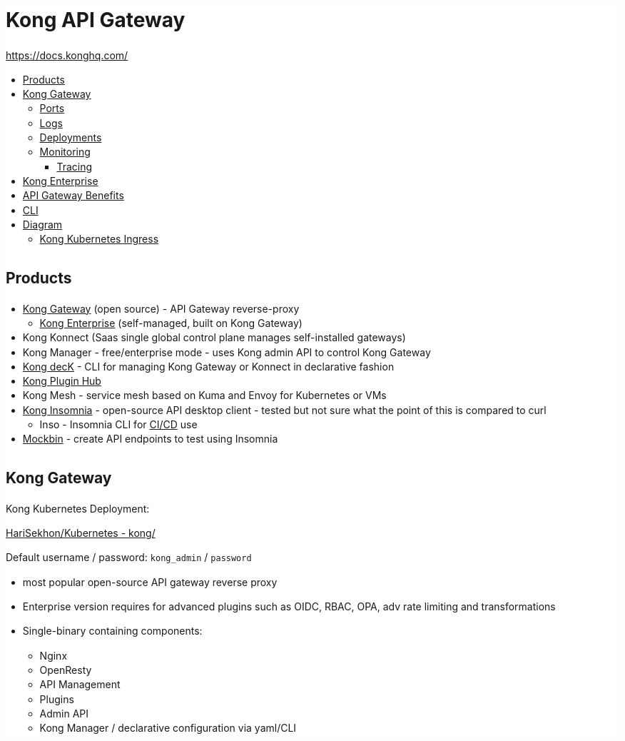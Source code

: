 # Kong API Gateway

<https://docs.konghq.com/>



- [Products](#products)
- [Kong Gateway](#kong-gateway)
  - [Ports](#ports)
  - [Logs](#logs)
  - [Deployments](#deployments)
  - [Monitoring](#monitoring)
    - [Tracing](#tracing)
- [Kong Enterprise](#kong-enterprise)
- [API Gateway Benefits](#api-gateway-benefits)
- [CLI](#cli)
- [Diagram](#diagram)
  - [Kong Kubernetes Ingress](#kong-kubernetes-ingress)



## Products

- [Kong Gateway](#kong-gateway) (open source) - API Gateway reverse-proxy
  - [Kong Enterprise](#kong-enterprise) (self-managed, built on Kong Gateway)
- Kong Konnect (Saas single global control plane manages self-installed gateways)
- Kong Manager - free/enterprise mode - uses Kong admin API to control Kong Gateway
- [Kong decK](#cli) - CLI for managing Kong Gateway or Konnect in declarative fashion
- [Kong Plugin Hub](https://docs.konghq.com/hub/)
- Kong Mesh - service mesh based on Kuma and Envoy for Kubernetes or VMs
- [Kong Insomnia](https://insomnia.rest/) - open-source API desktop client - tested but not sure what the point of this
  is compared to curl
  - Inso - Insomnia CLI for [CI/CD](ci-cd.md) use
- [Mockbin](https://mockbin.org/) - create API endpoints to test using Insomnia

## Kong Gateway

Kong Kubernetes Deployment:

[HariSekhon/Kubernetes - kong/](https://github.com/HariSekhon/Kubernetes-configs/tree/master/kong)

Default username / password: `kong_admin` / `password`

- most popular open-source API gateway reverse proxy
- Enterprise version requires for advanced plugins such as OIDC, RBAC, OPA, adv rate limiting and transformations

- Single-binary containing components:
  - Nginx
  - OpenResty
  - API Management
  - Plugins
  - Admin API
  - Kong Manager / declarative configuration via yaml/CLI
